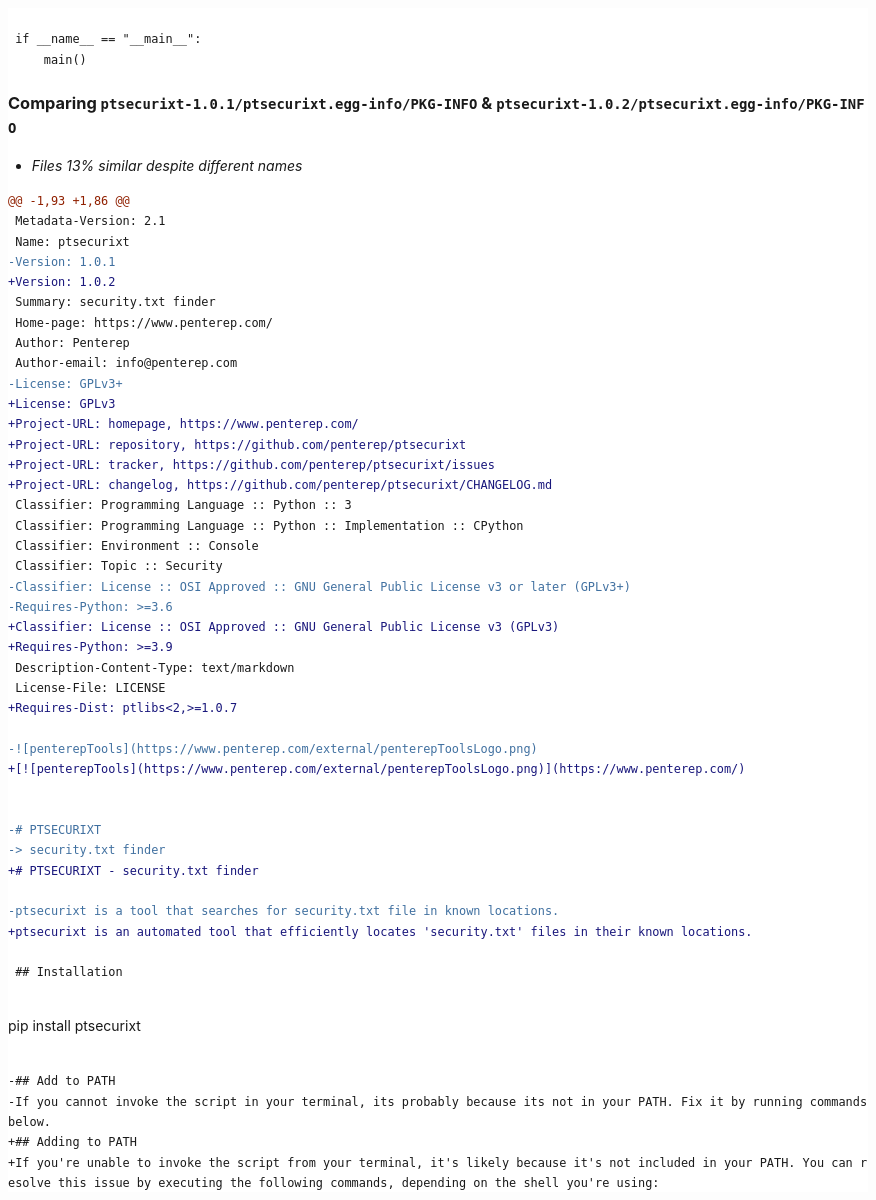 ```
 
 if __name__ == "__main__":
     main()
```

### Comparing `ptsecurixt-1.0.1/ptsecurixt.egg-info/PKG-INFO` & `ptsecurixt-1.0.2/ptsecurixt.egg-info/PKG-INFO`

 * *Files 13% similar despite different names*

```diff
@@ -1,93 +1,86 @@
 Metadata-Version: 2.1
 Name: ptsecurixt
-Version: 1.0.1
+Version: 1.0.2
 Summary: security.txt finder
 Home-page: https://www.penterep.com/
 Author: Penterep
 Author-email: info@penterep.com
-License: GPLv3+
+License: GPLv3
+Project-URL: homepage, https://www.penterep.com/
+Project-URL: repository, https://github.com/penterep/ptsecurixt
+Project-URL: tracker, https://github.com/penterep/ptsecurixt/issues
+Project-URL: changelog, https://github.com/penterep/ptsecurixt/CHANGELOG.md
 Classifier: Programming Language :: Python :: 3
 Classifier: Programming Language :: Python :: Implementation :: CPython
 Classifier: Environment :: Console
 Classifier: Topic :: Security
-Classifier: License :: OSI Approved :: GNU General Public License v3 or later (GPLv3+)
-Requires-Python: >=3.6
+Classifier: License :: OSI Approved :: GNU General Public License v3 (GPLv3)
+Requires-Python: >=3.9
 Description-Content-Type: text/markdown
 License-File: LICENSE
+Requires-Dist: ptlibs<2,>=1.0.7
 
-![penterepTools](https://www.penterep.com/external/penterepToolsLogo.png)
+[![penterepTools](https://www.penterep.com/external/penterepToolsLogo.png)](https://www.penterep.com/)
 
 
-# PTSECURIXT
-> security.txt finder
+# PTSECURIXT - security.txt finder
 
-ptsecurixt is a tool that searches for security.txt file in known locations.
+ptsecurixt is an automated tool that efficiently locates 'security.txt' files in their known locations.
 
 ## Installation
 
 ```
 pip install ptsecurixt
 ```
 
-## Add to PATH
-If you cannot invoke the script in your terminal, its probably because its not in your PATH. Fix it by running commands below.
+## Adding to PATH
+If you're unable to invoke the script from your terminal, it's likely because it's not included in your PATH. You can resolve this issue by executing the following commands, depending on the shell you're using:
 ```
